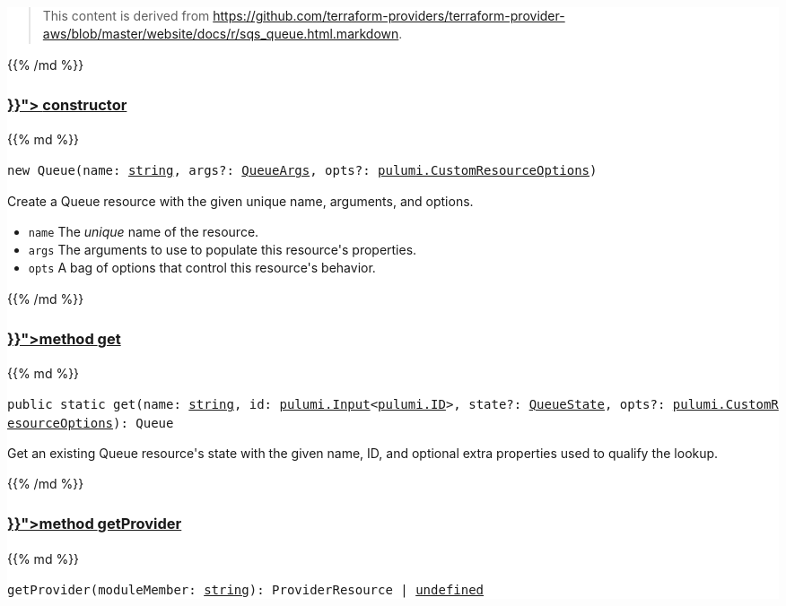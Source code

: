 > This content is derived from https://github.com/terraform-providers/terraform-provider-aws/blob/master/website/docs/r/sqs_queue.html.markdown.

{{% /md %}}
<h3 class="pdoc-member-header" id="Queue-constructor">
<a class="pdoc-child-name" href="{{< pkg-url pkg="aws" path="sqs/queue.ts#L138" >}}"> <b>constructor</b></a>
</h3>
<div class="pdoc-member-contents">
{{% md %}}

<pre class="highlight"><span class='kd'></span><span class='kd'>new</span> Queue(name: <span class='kd'><a href='https://developer.mozilla.org/en-US/docs/Web/JavaScript/Reference/Global_Objects/String'>string</a></span>, args?: <a href='#QueueArgs'>QueueArgs</a>, opts?: <a href='/docs/reference/pkg/nodejs/pulumi/pulumi/#CustomResourceOptions'>pulumi.CustomResourceOptions</a>)</pre>


Create a Queue resource with the given unique name, arguments, and options.

* `name` The _unique_ name of the resource.
* `args` The arguments to use to populate this resource&#39;s properties.
* `opts` A bag of options that control this resource&#39;s behavior.

{{% /md %}}
</div>
<h3 class="pdoc-member-header" id="Queue-get">
<a class="pdoc-child-name" href="{{< pkg-url pkg="aws" path="sqs/queue.ts#L61" >}}">method <b>get</b></a>
</h3>
<div class="pdoc-member-contents">
{{% md %}}

<pre class="highlight"><span class='kd'>public static </span>get(name: <span class='kd'><a href='https://developer.mozilla.org/en-US/docs/Web/JavaScript/Reference/Global_Objects/String'>string</a></span>, id: <a href='/docs/reference/pkg/nodejs/pulumi/pulumi/#Input'>pulumi.Input</a>&lt;<a href='/docs/reference/pkg/nodejs/pulumi/pulumi/#ID'>pulumi.ID</a>&gt;, state?: <a href='#QueueState'>QueueState</a>, opts?: <a href='/docs/reference/pkg/nodejs/pulumi/pulumi/#CustomResourceOptions'>pulumi.CustomResourceOptions</a>): Queue</pre>


Get an existing Queue resource's state with the given name, ID, and optional extra
properties used to qualify the lookup.

{{% /md %}}
</div>
<h3 class="pdoc-member-header" id="Queue-getProvider">
<a class="pdoc-child-name" href="{{< pkg-url pkg="aws" path="node_modules/@pulumi/pulumi/resource.d.ts#L19" >}}">method <b>getProvider</b></a>
</h3>
<div class="pdoc-member-contents">
{{% md %}}

<pre class="highlight"><span class='kd'></span>getProvider(moduleMember: <span class='kd'><a href='https://developer.mozilla.org/en-US/docs/Web/JavaScript/Reference/Global_Objects/String'>string</a></span>): ProviderResource | <span class='kd'><a href='https://developer.mozilla.org/en-US/docs/Web/JavaScript/Reference/Global_Objects/undefined'>undefined</a></span></pre>
